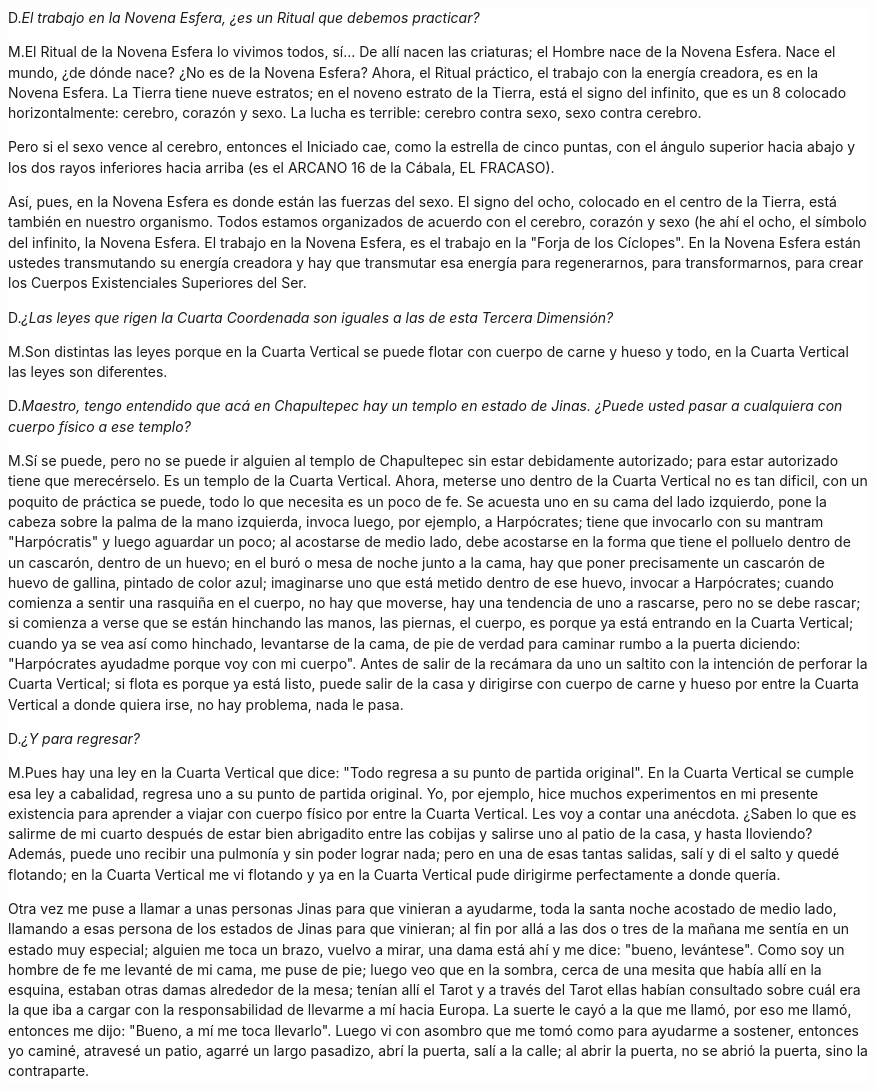 D.*El trabajo en la Novena Esfera, ¿es un Ritual que debemos practicar?*

M.El Ritual de la Novena Esfera lo vivimos todos, sí... De allí nacen las criaturas; el Hombre nace de la Novena Esfera. Nace el mundo, ¿de dónde nace? ¿No es de la Novena Esfera? Ahora, el Ritual práctico, el trabajo con la energía creadora, es en la Novena Esfera. La Tierra tiene nueve estratos; en el noveno estrato de la Tierra, está el signo del infinito, que es un 8 colocado horizontalmente: cerebro, corazón y sexo. La lucha es terrible: cerebro contra sexo, sexo contra cerebro.

Pero si el sexo vence al cerebro, entonces el Iniciado cae, como la estrella de cinco puntas, con el ángulo superior hacia abajo y los dos rayos inferiores hacia arriba (es el ARCANO 16 de la Cábala, EL FRACASO).

Así, pues, en la Novena Esfera es donde están las fuerzas del sexo. El signo del ocho, colocado en el centro de la Tierra, está también en nuestro organismo. Todos estamos organizados de acuerdo con el cerebro, corazón y sexo (he ahí el ocho, el símbolo del infinito, la Novena Esfera. El trabajo en la Novena Esfera, es el trabajo en la "Forja de los Cíclopes". En la Novena Esfera están ustedes transmutando su energía creadora y hay que transmutar esa energía para regenerarnos, para transformarnos, para crear los Cuerpos Existenciales Superiores del Ser.

D.*¿Las leyes que rigen la Cuarta Coordenada son iguales a las de esta Tercera Dimensión?*

M.Son distintas las leyes porque en la Cuarta Vertical se puede flotar con cuerpo de carne y hueso y todo, en la Cuarta Vertical las leyes son diferentes.

D.*Maestro, tengo entendido que acá en Chapultepec hay un templo en estado de Jinas. ¿Puede usted pasar a cualquiera con cuerpo físico a ese templo?*

M.Sí se puede, pero no se puede ir alguien al templo de Chapultepec sin estar debidamente autorizado; para estar autorizado tiene que merecérselo. Es un templo de la Cuarta Vertical. Ahora, meterse uno dentro de la Cuarta Vertical no es tan dificil, con un poquito de práctica se puede, todo lo que necesita es un poco de fe. Se acuesta uno en su cama del lado izquierdo, pone la cabeza sobre la palma de la mano izquierda, invoca luego, por ejemplo, a Harpócrates; tiene que invocarlo con su mantram "Harpócratis" y luego aguardar un poco; al acostarse de medio lado, debe acostarse en la forma que tiene el polluelo dentro de un cascarón, dentro de un huevo; en el buró o mesa de noche junto a la cama, hay que poner precisamente un cascarón de huevo de gallina, pintado de color azul; imaginarse uno que está metido dentro de ese huevo, invocar a Harpócrates; cuando comienza a sentir una rasquiña en el cuerpo, no hay que moverse, hay una tendencia de uno a rascarse, pero no se debe rascar; si comienza a verse que se están hinchando las manos, las piernas, el cuerpo, es porque ya está entrando en la Cuarta Vertical; cuando ya se vea así como hinchado, levantarse de la cama, de pie de verdad para caminar rumbo a la puerta diciendo: "Harpócrates ayudadme porque voy con mi cuerpo". Antes de salir de la recámara da uno un saltito con la intención de perforar la Cuarta Vertical; si flota es porque ya está listo, puede salir de la casa y dirigirse con cuerpo de carne y hueso por entre la Cuarta Vertical a donde quiera irse, no hay problema, nada le pasa.

D.*¿Y para regresar?*

M.Pues hay una ley en la Cuarta Vertical que dice: "Todo regresa a su punto de partida original". En la Cuarta Vertical se cumple esa ley a cabalidad, regresa uno a su punto de partida original. Yo, por ejemplo, hice muchos experimentos en mi presente existencia para aprender a viajar con cuerpo físico por entre la Cuarta Vertical. Les voy a contar una anécdota. ¿Saben lo que es salirme de mi cuarto después de estar bien abrigadito entre las cobijas y salirse uno al patio de la casa, y hasta lloviendo? Además, puede uno recibir una pulmonía y sin poder lograr nada; pero en una de esas tantas salidas, salí y di el salto y quedé flotando; en la Cuarta Vertical me vi flotando y ya en la Cuarta Vertical pude dirigirme perfectamente a donde quería.

Otra vez me puse a llamar a unas personas Jinas para que vinieran a ayudarme, toda la santa noche acostado de medio lado, llamando a esas persona de los estados de Jinas para que vinieran; al fin por allá a las dos o tres de la mañana me sentía en un estado muy especial; alguien me toca un brazo, vuelvo a mirar, una dama está ahí y me dice: "bueno, levántese". Como soy un hombre de fe me levanté de mi cama, me puse de pie; luego veo que en la sombra, cerca de una mesita que había allí en la esquina, estaban otras damas alrededor de la mesa; tenían allí el Tarot y a través del Tarot ellas habían consultado sobre cuál era la que iba a cargar con la responsabilidad de llevarme a mí hacia Europa. La suerte le cayó a la que me llamó, por eso me llamó, entonces me dijo: "Bueno, a mí me toca llevarlo". Luego vi con asombro que me tomó como para ayudarme a sostener, entonces yo caminé, atravesé un patio, agarré un largo pasadizo, abrí la puerta, salí a la calle; al abrir la puerta, no se abrió la puerta, sino la contraparte.
